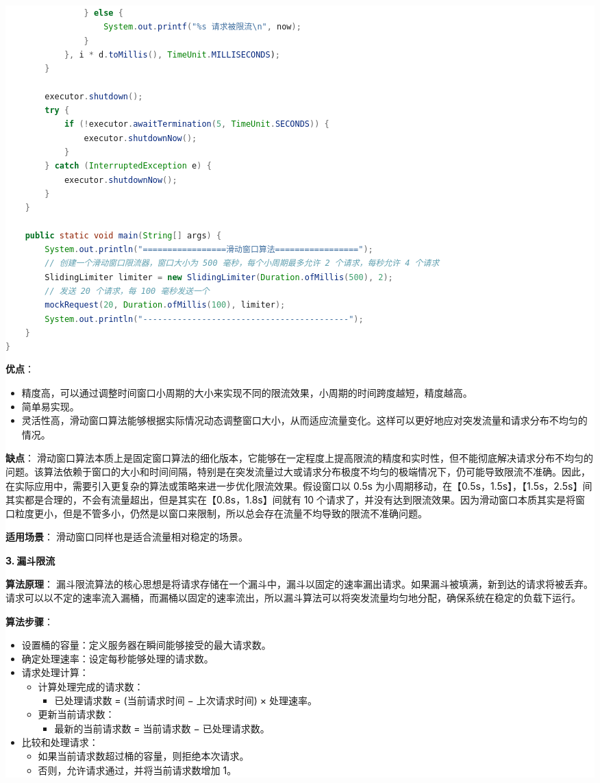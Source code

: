 ```java
                } else {
                    System.out.printf("%s 请求被限流\n", now);
                }
            }, i * d.toMillis(), TimeUnit.MILLISECONDS);
        }

        executor.shutdown();
        try {
            if (!executor.awaitTermination(5, TimeUnit.SECONDS)) {
                executor.shutdownNow();
            }
        } catch (InterruptedException e) {
            executor.shutdownNow();
        }
    }

    public static void main(String[] args) {
        System.out.println("=================滑动窗口算法=================");
        // 创建一个滑动窗口限流器，窗口大小为 500 毫秒，每个小周期最多允许 2 个请求，每秒允许 4 个请求
        SlidingLimiter limiter = new SlidingLimiter(Duration.ofMillis(500), 2);
        // 发送 20 个请求，每 100 毫秒发送一个
        mockRequest(20, Duration.ofMillis(100), limiter);
        System.out.println("------------------------------------------");
    }
}
```

**优点**：
 - 精度高，可以通过调整时间窗口小周期的大小来实现不同的限流效果，小周期的时间跨度越短，精度越高。
 - 简单易实现。
 - 灵活性高，滑动窗口算法能够根据实际情况动态调整窗口大小，从而适应流量变化。这样可以更好地应对突发流量和请求分布不均匀的情况。

**缺点**：
滑动窗口算法本质上是固定窗口算法的细化版本，它能够在一定程度上提高限流的精度和实时性，但不能彻底解决请求分布不均匀的问题。该算法依赖于窗口的大小和时间间隔，特别是在突发流量过大或请求分布极度不均匀的极端情况下，仍可能导致限流不准确。因此，在实际应用中，需要引入更复杂的算法或策略来进一步优化限流效果。假设窗口以 0.5s 为小周期移动，在【0.5s，1.5s】，【1.5s，2.5s】间其实都是合理的，不会有流量超出，但是其实在【0.8s，1.8s】间就有 10 个请求了，并没有达到限流效果。因为滑动窗口本质其实是将窗口粒度更小，但是不管多小，仍然是以窗口来限制，所以总会存在流量不均导致的限流不准确问题。

**适用场景**：
滑动窗口同样也是适合流量相对稳定的场景。

**3. 漏斗限流**

**算法原理**：
漏斗限流算法的核心思想是将请求存储在一个漏斗中，漏斗以固定的速率漏出请求。如果漏斗被填满，新到达的请求将被丢弃。请求可以以不定的速率流入漏桶，而漏桶以固定的速率流出，所以漏斗算法可以将突发流量均匀地分配，确保系统在稳定的负载下运行。

**算法步骤**：
 - 设置桶的容量：定义服务器在瞬间能够接受的最大请求数。
 - 确定处理速率：设定每秒能够处理的请求数。
 - 请求处理计算：
   - 计算处理完成的请求数：
     - 已处理请求数 = (当前请求时间 − 上次请求时间) × 处理速率。
   - 更新当前请求数：
     - 最新的当前请求数 = 当前请求数 − 已处理请求数。
 - 比较和处理请求：
   - 如果当前请求数超过桶的容量，则拒绝本次请求。
   - 否则，允许请求通过，并将当前请求数增加 1。
